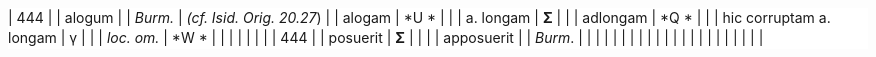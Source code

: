 | 444 |  | alogum                                                                                                                                                                                                                                                   |                               | *Burm.*       | *(cf. Isid. Orig. 20.27*)                                    |  | alogam                                                                                                                                                                                                                                                                                                                                                                     | *U *                     |                         |                                                                                                                                                | a. longam                                                                                                                                                                                                                                                                                                                                                                         | **Σ**                 |           |                      | adlongam                                                                                                                                                                                                                                                                                                                                                                 | *Q *            |  |                 | hic corruptam a. longam                                                                                                                                                                                                                                                                                                                                                   | γ     |  |                        | *loc. om.* | *W *   |  |  |           |        |  |  |
| 444 |  | posuerit                                                                                                                                                                                                                                                 | **Σ**                         |               |                                                              |  | apposuerit                                                                                                                                                                                                                                                                                                                                                                 |                          | *Burm*.                 |                                                                                                                                                |                                                                                                                                                                                                                                                                                                                                                                                   |                       |           |                      |                                                                                                                                                                                                                                                                                                                                                                          |                 |  |                 |                                                                                                                                                                                                                                                                                                                                                                           |       |  |                        |            |        |  |  |           |        |  |  |
